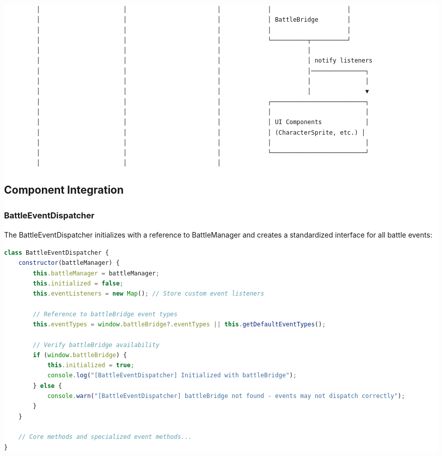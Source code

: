 ```
         │                       │                         │             │                     │
         │                       │                         │             │ BattleBridge        │
         │                       │                         │             │                     │
         │                       │                         │             └──────────┬──────────┘
         │                       │                         │                        │
         │                       │                         │                        │ notify listeners
         │                       │                         │                        │───────────────┐
         │                       │                         │                        │               │
         │                       │                         │                        │               ▼
         │                       │                         │             ┌──────────────────────────┐
         │                       │                         │             │                          │
         │                       │                         │             │ UI Components            │
         │                       │                         │             │ (CharacterSprite, etc.) │
         │                       │                         │             │                          │
         │                       │                         │             └──────────────────────────┘
         │                       │                         │
```

## Component Integration

### BattleEventDispatcher

The BattleEventDispatcher initializes with a reference to BattleManager and creates a standardized interface for all battle events:

```javascript
class BattleEventDispatcher {
    constructor(battleManager) {
        this.battleManager = battleManager;
        this.initialized = false;
        this.eventListeners = new Map(); // Store custom event listeners
        
        // Reference to battleBridge event types
        this.eventTypes = window.battleBridge?.eventTypes || this.getDefaultEventTypes();
        
        // Verify battleBridge availability
        if (window.battleBridge) {
            this.initialized = true;
            console.log("[BattleEventDispatcher] Initialized with battleBridge");
        } else {
            console.warn("[BattleEventDispatcher] battleBridge not found - events may not dispatch correctly");
        }
    }
    
    // Core methods and specialized event methods...
}
```
